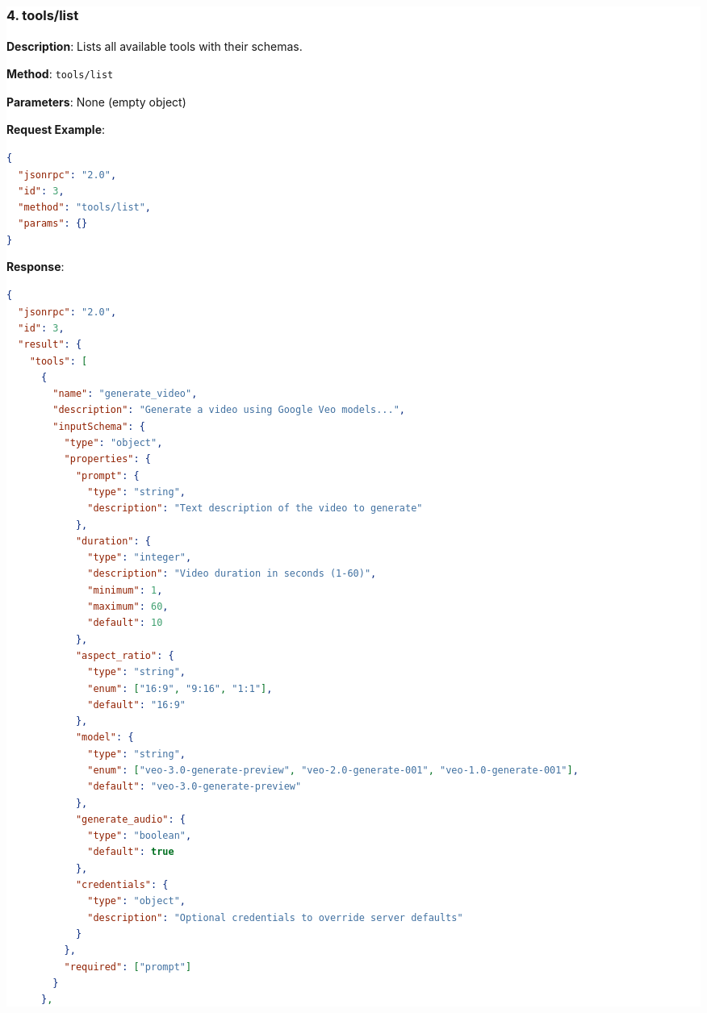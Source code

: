 
### 4. tools/list

**Description**: Lists all available tools with their schemas.

**Method**: `tools/list`

**Parameters**: None (empty object)

**Request Example**:

```json
{
  "jsonrpc": "2.0",
  "id": 3,
  "method": "tools/list",
  "params": {}
}
```

**Response**:

```json
{
  "jsonrpc": "2.0",
  "id": 3,
  "result": {
    "tools": [
      {
        "name": "generate_video",
        "description": "Generate a video using Google Veo models...",
        "inputSchema": {
          "type": "object",
          "properties": {
            "prompt": {
              "type": "string",
              "description": "Text description of the video to generate"
            },
            "duration": {
              "type": "integer",
              "description": "Video duration in seconds (1-60)",
              "minimum": 1,
              "maximum": 60,
              "default": 10
            },
            "aspect_ratio": {
              "type": "string",
              "enum": ["16:9", "9:16", "1:1"],
              "default": "16:9"
            },
            "model": {
              "type": "string",
              "enum": ["veo-3.0-generate-preview", "veo-2.0-generate-001", "veo-1.0-generate-001"],
              "default": "veo-3.0-generate-preview"
            },
            "generate_audio": {
              "type": "boolean",
              "default": true
            },
            "credentials": {
              "type": "object",
              "description": "Optional credentials to override server defaults"
            }
          },
          "required": ["prompt"]
        }
      },
```